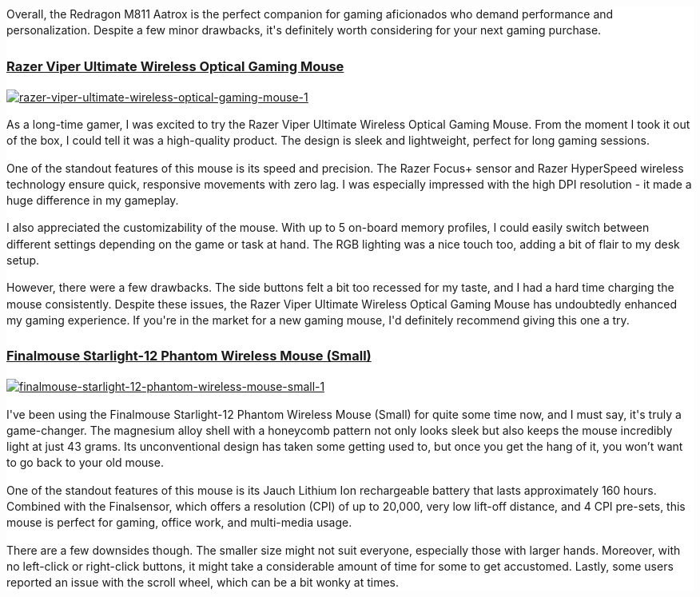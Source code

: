 Overall, the Redragon M811 Aatrox is the perfect companion for gaming aficionados who demand performance and personalization. Despite a few minor drawbacks, it's definitely worth considering for your next gaming purchase. 


### [Razer Viper Ultimate Wireless Optical Gaming Mouse](https://serp.ly/@serpgames/amazon/mmo-gaming-mouse?utm_source=serpgames&utm_medium=website&utm_campaign=serp.games&utm_content=mmo-gaming-mouse&utm_term=razer-viper-ultimate-wireless-optical-gaming-mouse)

<div class="image"><a href="https://serp.ly/@serpgames/amazon/mmo-gaming-mouse?utm_source=serpgames&utm_medium=website&utm_campaign=serp.games&utm_content=mmo-gaming-mouse&utm_term=razer-viper-ultimate-wireless-optical-gaming-mouse-1"><img alt="razer-viper-ultimate-wireless-optical-gaming-mouse-1" src="https://imagedelivery.net/vy2bglCGN6hEeWOnSe2c7A/razer-viper-ultimate-wireless-optical-gaming-mouse-1/w=720,h=540,fit=pad,background=black"/></a></div>

As a long-time gamer, I was excited to try the Razer Viper Ultimate Wireless Optical Gaming Mouse. From the moment I took it out of the box, I could tell it was a high-quality product. The design is sleek and lightweight, perfect for long gaming sessions. 

One of the standout features of this mouse is its speed and precision. The Razer Focus+ sensor and Razer HyperSpeed wireless technology ensure quick, responsive movements with zero lag. I was especially impressed with the high DPI resolution - it made a huge difference in my gameplay. 

I also appreciated the customizability of the mouse. With up to 5 on-board memory profiles, I could easily switch between different settings depending on the game or task at hand. The RGB lighting was a nice touch too, adding a bit of flair to my desk setup. 

However, there were a few drawbacks. The side buttons felt a bit too recessed for my taste, and I had a hard time charging the mouse consistently. Despite these issues, the Razer Viper Ultimate Wireless Optical Gaming Mouse has undoubtedly enhanced my gaming experience. If you're in the market for a new gaming mouse, I'd definitely recommend giving this one a try. 


### [Finalmouse Starlight-12 Phantom Wireless Mouse (Small)](https://serp.ly/@serpgames/amazon/mmo-gaming-mouse?utm_source=serpgames&utm_medium=website&utm_campaign=serp.games&utm_content=mmo-gaming-mouse&utm_term=finalmouse-starlight-12-phantom-wireless-mouse-small)

<div class="image"><a href="https://serp.ly/@serpgames/amazon/mmo-gaming-mouse?utm_source=serpgames&utm_medium=website&utm_campaign=serp.games&utm_content=mmo-gaming-mouse&utm_term=finalmouse-starlight-12-phantom-wireless-mouse-small-1"><img alt="finalmouse-starlight-12-phantom-wireless-mouse-small-1" src="https://imagedelivery.net/vy2bglCGN6hEeWOnSe2c7A/finalmouse-starlight-12-phantom-wireless-mouse-small-1/w=720,h=540,fit=pad,background=black"/></a></div>

I've been using the Finalmouse Starlight-12 Phantom Wireless Mouse (Small) for quite some time now, and I must say, it's truly a game-changer. The magnesium alloy shell with a honeycomb pattern not only looks sleek but also keeps the mouse incredibly light at just 43 grams. Its unconventional design has taken some getting used to, but once you get the hang of it, you won’t want to go back to your old mouse. 

One of the standout features of this mouse is its Jauch Lithium Ion rechargeable battery that lasts approximately 160 hours. Combined with the Finalsensor, which offers a resolution (CPI) of up to 20,000, very low lift-off distance, and 4 CPI pre-sets, this mouse is perfect for gaming, office work, and multi-media usage. 

There are a few downsides though. The smaller size might not suit everyone, especially those with larger hands. Moreover, with no left-click or right-click buttons, it might take a considerable amount of time for some to get accustomed. Lastly, some users reported an issue with the scroll wheel, which can be a bit wonky at times. 
